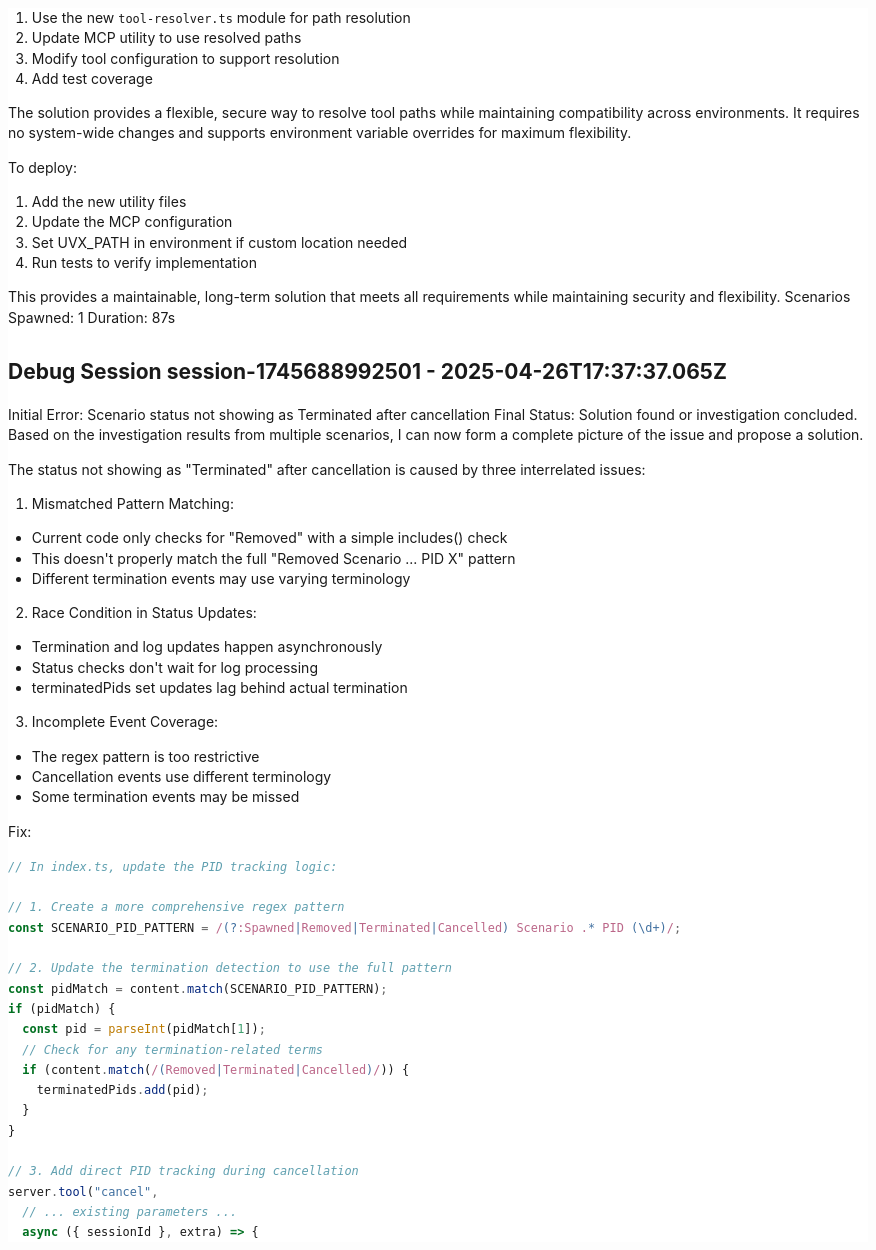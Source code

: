 1. Use the new `tool-resolver.ts` module for path resolution
2. Update MCP utility to use resolved paths
3. Modify tool configuration to support resolution
4. Add test coverage

The solution provides a flexible, secure way to resolve tool paths while maintaining compatibility across environments. It requires no system-wide changes and supports environment variable overrides for maximum flexibility.

To deploy:
1. Add the new utility files
2. Update the MCP configuration
3. Set UVX_PATH in environment if custom location needed
4. Run tests to verify implementation

This provides a maintainable, long-term solution that meets all requirements while maintaining security and flexibility.
</solution>
Scenarios Spawned: 1
Duration: 87s

## Debug Session session-1745688992501 - 2025-04-26T17:37:37.065Z
Initial Error: Scenario status not showing as Terminated after cancellation
Final Status: Solution found or investigation concluded.
Based on the investigation results from multiple scenarios, I can now form a complete picture of the issue and propose a solution.

<solution>
The status not showing as "Terminated" after cancellation is caused by three interrelated issues:

1. Mismatched Pattern Matching:
- Current code only checks for "Removed" with a simple includes() check
- This doesn't properly match the full "Removed Scenario ... PID X" pattern
- Different termination events may use varying terminology

2. Race Condition in Status Updates:
- Termination and log updates happen asynchronously
- Status checks don't wait for log processing
- terminatedPids set updates lag behind actual termination

3. Incomplete Event Coverage:
- The regex pattern is too restrictive
- Cancellation events use different terminology
- Some termination events may be missed

Fix:
```typescript
// In index.ts, update the PID tracking logic:

// 1. Create a more comprehensive regex pattern
const SCENARIO_PID_PATTERN = /(?:Spawned|Removed|Terminated|Cancelled) Scenario .* PID (\d+)/;

// 2. Update the termination detection to use the full pattern
const pidMatch = content.match(SCENARIO_PID_PATTERN);
if (pidMatch) {
  const pid = parseInt(pidMatch[1]);
  // Check for any termination-related terms
  if (content.match(/(Removed|Terminated|Cancelled)/)) {
    terminatedPids.add(pid);
  }
}

// 3. Add direct PID tracking during cancellation
server.tool("cancel", 
  // ... existing parameters ...
  async ({ sessionId }, extra) => {
```